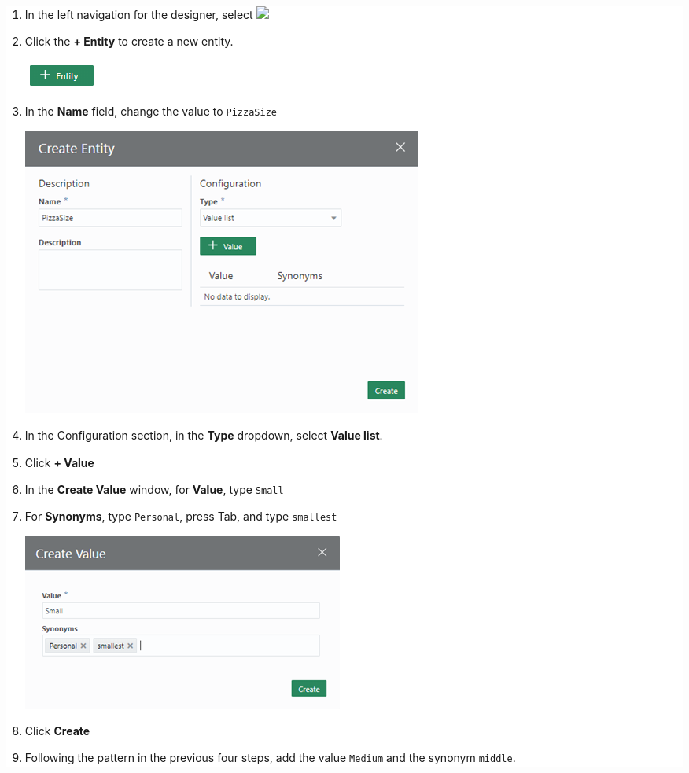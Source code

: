 1. In the left navigation for the designer, select ![](media/left_nav_entities.png)

2. Click the **+ Entity** to create a new entity.

    ![](media/oda_entity_2.png)

3. In the **Name** field, change the value to `PizzaSize`
    
    ![](media/oda_entity_3.png)

4. In the Configuration section, in the **Type** dropdown, select **Value list**.

5. Click **+ Value**

6. In the **Create Value** window, for **Value**, type `Small` 

7. For **Synonyms**, type `Personal`, press Tab, and type `smallest`
    
    ![](media/oda_entity_4.png)

8. Click **Create**

9. Following the pattern in the previous four steps, add the value `Medium` and the synonym `middle`.

